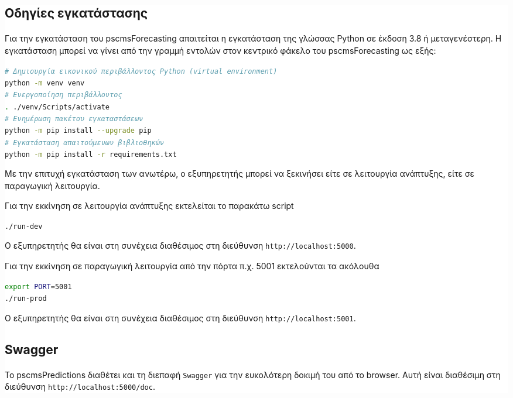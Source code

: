 
## Οδηγίες εγκατάστασης
Για την εγκατάσταση του pscmsForecasting απαιτείται η εγκατάσταση της γλώσσας Python σε έκδοση 3.8 ή μεταγενέστερη. Η εγκατάσταση μπορεί να γίνει από την γραμμή εντολών στον κεντρικό φάκελο του pscmsForecasting ως εξής:
```bash
# Δημιουργία εικονικού περιβάλλοντος Python (virtual environment)
python -m venv venv
# Ενεργοποίηση περιβάλλοντος
. ./venv/Scripts/activate
# Ενημέρωση πακέτου εγκαταστάσεων
python -m pip install --upgrade pip
# Εγκατάσταση απαιτούμενων βιβλιοθηκών
python -m pip install -r requirements.txt
```

Με την επιτυχή εγκατάσταση των ανωτέρω, ο εξυπηρετητής μπορεί να ξεκινήσει είτε σε λειτουργία ανάπτυξης, είτε σε παραγωγική λειτουργία. 

Για την εκκίνηση σε λειτουργία ανάπτυξης εκτελείται το παρακάτω script
```bash
./run-dev
```
Ο εξυπηρετητής θα είναι στη συνέχεια διαθέσιμος στη διεύθυνση `http://localhost:5000`.

Για την εκκίνηση σε παραγωγική λειτουργία από την πόρτα π.χ. 5001 εκτελούνται τα ακόλουθα
```bash
export PORT=5001
./run-prod
```
Ο εξυπηρετητής θα είναι στη συνέχεια διαθέσιμος στη διεύθυνση `http://localhost:5001`.

## Swagger
Το pscmsPredictions διαθέτει και τη διεπαφή `Swagger` για την ευκολότερη δοκιμή του από το browser. Αυτή είναι διαθέσιμη στη διεύθυνση `http://localhost:5000/doc`.